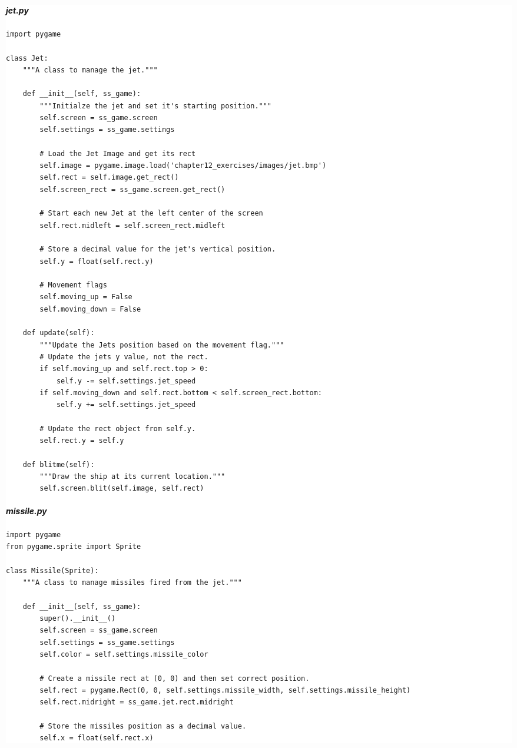 
#### *jet.py*
```
import pygame

class Jet:
    """A class to manage the jet."""

    def __init__(self, ss_game):
        """Initialze the jet and set it's starting position."""
        self.screen = ss_game.screen
        self.settings = ss_game.settings

        # Load the Jet Image and get its rect
        self.image = pygame.image.load('chapter12_exercises/images/jet.bmp')
        self.rect = self.image.get_rect()
        self.screen_rect = ss_game.screen.get_rect()

        # Start each new Jet at the left center of the screen
        self.rect.midleft = self.screen_rect.midleft

        # Store a decimal value for the jet's vertical position.
        self.y = float(self.rect.y)

        # Movement flags
        self.moving_up = False
        self.moving_down = False

    def update(self):
        """Update the Jets position based on the movement flag."""
        # Update the jets y value, not the rect.
        if self.moving_up and self.rect.top > 0:
            self.y -= self.settings.jet_speed
        if self.moving_down and self.rect.bottom < self.screen_rect.bottom:
            self.y += self.settings.jet_speed

        # Update the rect object from self.y.
        self.rect.y = self.y

    def blitme(self):
        """Draw the ship at its current location."""
        self.screen.blit(self.image, self.rect)
```

#### *missile.py*
```
import pygame
from pygame.sprite import Sprite

class Missile(Sprite):
    """A class to manage missiles fired from the jet."""
    
    def __init__(self, ss_game):
        super().__init__()
        self.screen = ss_game.screen
        self.settings = ss_game.settings
        self.color = self.settings.missile_color

        # Create a missile rect at (0, 0) and then set correct position.
        self.rect = pygame.Rect(0, 0, self.settings.missile_width, self.settings.missile_height)
        self.rect.midright = ss_game.jet.rect.midright

        # Store the missiles position as a decimal value.
        self.x = float(self.rect.x)
```